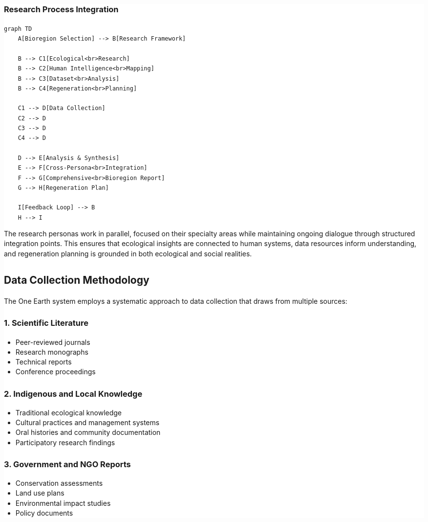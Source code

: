 ### Research Process Integration

```mermaid
graph TD
    A[Bioregion Selection] --> B[Research Framework]
    
    B --> C1[Ecological<br>Research]
    B --> C2[Human Intelligence<br>Mapping]
    B --> C3[Dataset<br>Analysis]
    B --> C4[Regeneration<br>Planning]
    
    C1 --> D[Data Collection]
    C2 --> D
    C3 --> D
    C4 --> D
    
    D --> E[Analysis & Synthesis]
    E --> F[Cross-Persona<br>Integration]
    F --> G[Comprehensive<br>Bioregion Report]
    G --> H[Regeneration Plan]
    
    I[Feedback Loop] --> B
    H --> I
```

The research personas work in parallel, focused on their specialty areas while maintaining ongoing dialogue through structured integration points. This ensures that ecological insights are connected to human systems, data resources inform understanding, and regeneration planning is grounded in both ecological and social realities.

## Data Collection Methodology

The One Earth system employs a systematic approach to data collection that draws from multiple sources:

### 1. Scientific Literature

- Peer-reviewed journals
- Research monographs
- Technical reports
- Conference proceedings

### 2. Indigenous and Local Knowledge

- Traditional ecological knowledge
- Cultural practices and management systems
- Oral histories and community documentation
- Participatory research findings

### 3. Government and NGO Reports

- Conservation assessments
- Land use plans
- Environmental impact studies
- Policy documents
